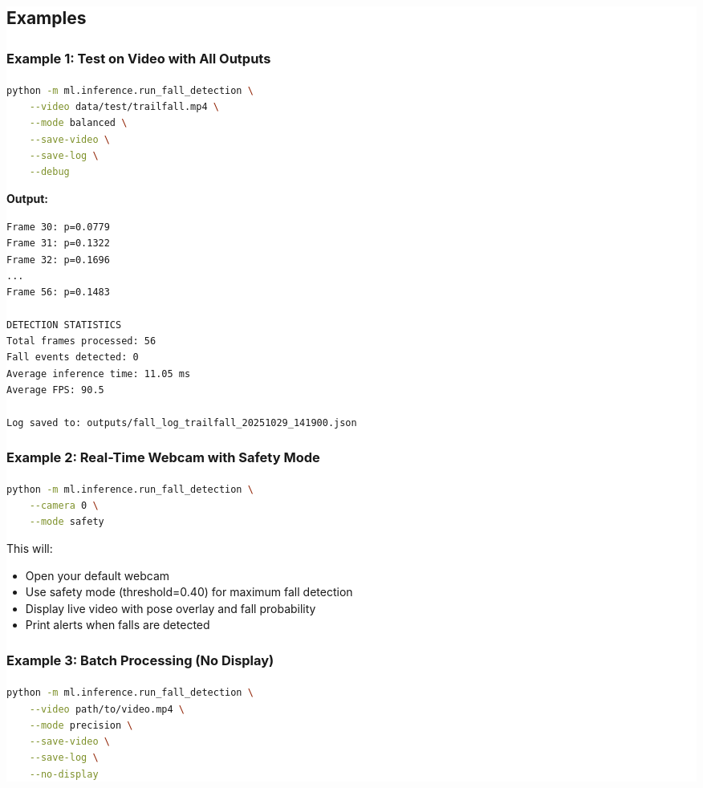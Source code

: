 ## Examples

### Example 1: Test on Video with All Outputs

```bash
python -m ml.inference.run_fall_detection \
    --video data/test/trailfall.mp4 \
    --mode balanced \
    --save-video \
    --save-log \
    --debug
```

**Output:**
```
Frame 30: p=0.0779 
Frame 31: p=0.1322 
Frame 32: p=0.1696 
...
Frame 56: p=0.1483 

DETECTION STATISTICS
Total frames processed: 56
Fall events detected: 0
Average inference time: 11.05 ms
Average FPS: 90.5

Log saved to: outputs/fall_log_trailfall_20251029_141900.json
```

### Example 2: Real-Time Webcam with Safety Mode

```bash
python -m ml.inference.run_fall_detection \
    --camera 0 \
    --mode safety
```

This will:
- Open your default webcam
- Use safety mode (threshold=0.40) for maximum fall detection
- Display live video with pose overlay and fall probability
- Print alerts when falls are detected

### Example 3: Batch Processing (No Display)

```bash
python -m ml.inference.run_fall_detection \
    --video path/to/video.mp4 \
    --mode precision \
    --save-video \
    --save-log \
    --no-display
```
